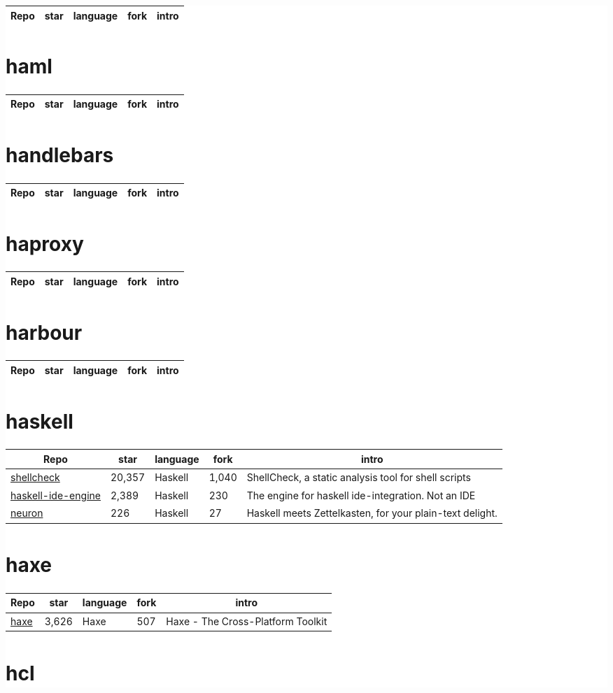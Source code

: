 Repo|star|language|fork|intro
-|-|-|-|-



# haml

Repo|star|language|fork|intro
-|-|-|-|-



# handlebars

Repo|star|language|fork|intro
-|-|-|-|-



# haproxy

Repo|star|language|fork|intro
-|-|-|-|-



# harbour

Repo|star|language|fork|intro
-|-|-|-|-



# haskell

Repo|star|language|fork|intro
-|-|-|-|-
[shellcheck](https://github.com/koalaman/shellcheck)|20,357|Haskell|1,040|ShellCheck, a static analysis tool for shell scripts
[haskell-ide-engine](https://github.com/haskell/haskell-ide-engine)|2,389|Haskell|230|The engine for haskell ide-integration. Not an IDE
[neuron](https://github.com/srid/neuron)|226|Haskell|27|Haskell meets Zettelkasten, for your plain-text delight.


# haxe

Repo|star|language|fork|intro
-|-|-|-|-
[haxe](https://github.com/HaxeFoundation/haxe)|3,626|Haxe|507|Haxe - The Cross-Platform Toolkit


# hcl
